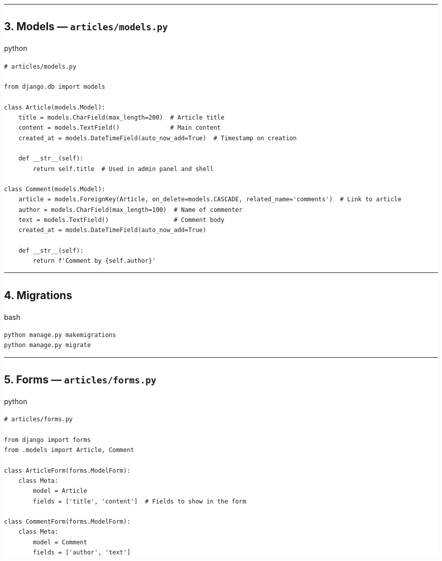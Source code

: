 
---

## 3. Models — `articles/models.py`

python

```
# articles/models.py

from django.db import models

class Article(models.Model):
    title = models.CharField(max_length=200)  # Article title
    content = models.TextField()              # Main content
    created_at = models.DateTimeField(auto_now_add=True)  # Timestamp on creation

    def __str__(self):
        return self.title  # Used in admin panel and shell

class Comment(models.Model):
    article = models.ForeignKey(Article, on_delete=models.CASCADE, related_name='comments')  # Link to article
    author = models.CharField(max_length=100)  # Name of commenter
    text = models.TextField()                  # Comment body
    created_at = models.DateTimeField(auto_now_add=True)

    def __str__(self):
        return f'Comment by {self.author}'

```

---

## 4. Migrations

bash

```
python manage.py makemigrations
python manage.py migrate
```

---

## 5. Forms — `articles/forms.py`

python

```
# articles/forms.py

from django import forms
from .models import Article, Comment

class ArticleForm(forms.ModelForm):
    class Meta:
        model = Article
        fields = ['title', 'content']  # Fields to show in the form

class CommentForm(forms.ModelForm):
    class Meta:
        model = Comment
        fields = ['author', 'text']

```
